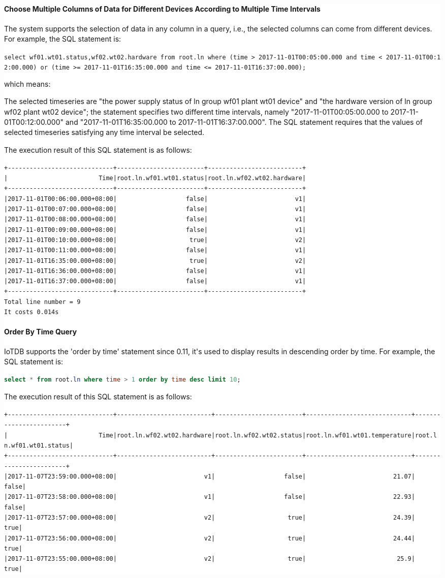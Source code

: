 
#### Choose Multiple Columns of Data for Different Devices According to Multiple Time Intervals

The system supports the selection of data in any column in a query, i.e., the selected columns can come from different devices. For example, the SQL statement is:

```
select wf01.wt01.status,wf02.wt02.hardware from root.ln where (time > 2017-11-01T00:05:00.000 and time < 2017-11-01T00:12:00.000) or (time >= 2017-11-01T16:35:00.000 and time <= 2017-11-01T16:37:00.000);
```
which means:

The selected timeseries are "the power supply status of ln group wf01 plant wt01 device" and "the hardware version of ln group wf02 plant wt02 device"; the statement specifies two different time intervals, namely "2017-11-01T00:05:00.000 to 2017-11-01T00:12:00.000" and "2017-11-01T16:35:00.000 to 2017-11-01T16:37:00.000". The SQL statement requires that the values of selected timeseries satisfying any time interval be selected.

The execution result of this SQL statement is as follows:

```
+-----------------------------+------------------------+--------------------------+
|                         Time|root.ln.wf01.wt01.status|root.ln.wf02.wt02.hardware|
+-----------------------------+------------------------+--------------------------+
|2017-11-01T00:06:00.000+08:00|                   false|                        v1|
|2017-11-01T00:07:00.000+08:00|                   false|                        v1|
|2017-11-01T00:08:00.000+08:00|                   false|                        v1|
|2017-11-01T00:09:00.000+08:00|                   false|                        v1|
|2017-11-01T00:10:00.000+08:00|                    true|                        v2|
|2017-11-01T00:11:00.000+08:00|                   false|                        v1|
|2017-11-01T16:35:00.000+08:00|                    true|                        v2|
|2017-11-01T16:36:00.000+08:00|                   false|                        v1|
|2017-11-01T16:37:00.000+08:00|                   false|                        v1|
+-----------------------------+------------------------+--------------------------+
Total line number = 9
It costs 0.014s
```

#### Order By Time Query
IoTDB supports the 'order by time' statement since 0.11, it's used to display results in descending order by time.
For example, the SQL statement is:

```sql
select * from root.ln where time > 1 order by time desc limit 10;
```
The execution result of this SQL statement is as follows:

```
+-----------------------------+--------------------------+------------------------+-----------------------------+------------------------+
|                         Time|root.ln.wf02.wt02.hardware|root.ln.wf02.wt02.status|root.ln.wf01.wt01.temperature|root.ln.wf01.wt01.status|
+-----------------------------+--------------------------+------------------------+-----------------------------+------------------------+
|2017-11-07T23:59:00.000+08:00|                        v1|                   false|                        21.07|                   false|
|2017-11-07T23:58:00.000+08:00|                        v1|                   false|                        22.93|                   false|
|2017-11-07T23:57:00.000+08:00|                        v2|                    true|                        24.39|                    true|
|2017-11-07T23:56:00.000+08:00|                        v2|                    true|                        24.44|                    true|
|2017-11-07T23:55:00.000+08:00|                        v2|                    true|                         25.9|                    true|
```